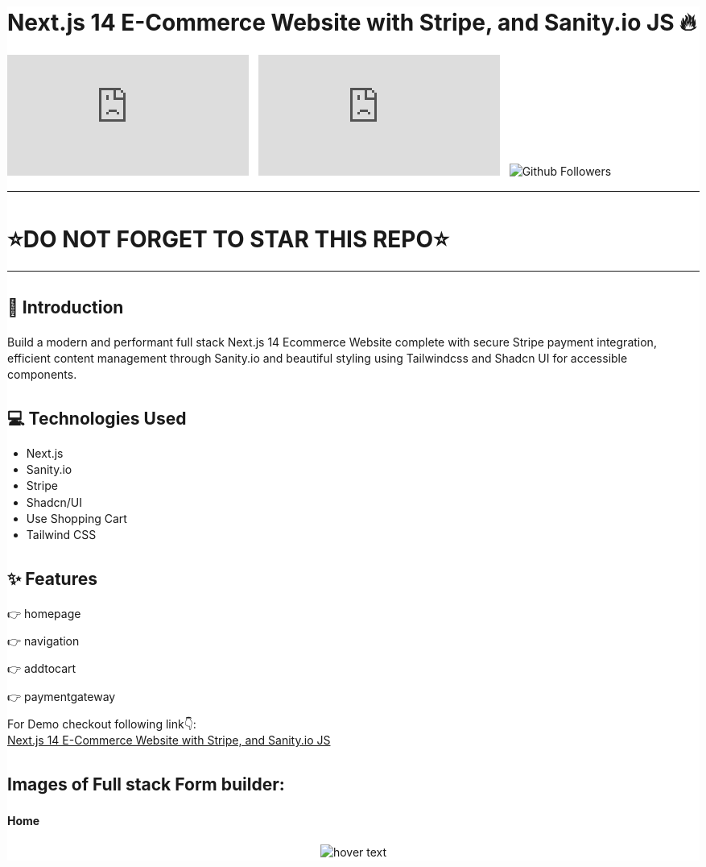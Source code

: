 # Next.js 14 E-Commerce Website with Stripe, and Sanity.io JS 🔥

![GitHub stars](https://img.shields.io/github/stars/tejasvi8686/E-commerce-Next.js?style=social&logo=ApacheSpark&label=Stars)&nbsp;&nbsp;
![GitHub forks](https://img.shields.io/github/forks/tejasvi8686/E-commerce-Next.js?style=social&logo=KashFlow&maxAge=3600)&nbsp;&nbsp;
![Github Followers](https://img.shields.io/github/followers/tejasvi8686.svg?style=social&label=Follow)&nbsp;&nbsp;<br />

---
# ⭐DO NOT FORGET TO STAR THIS REPO⭐
---

## 📑 Introduction

Build a modern and performant full stack Next.js 14 Ecommerce Website complete with secure Stripe payment integration, efficient content management through Sanity.io and beautiful styling using Tailwindcss and Shadcn UI for accessible components.

## 💻 Technologies Used
- Next.js
- Sanity.io
- Stripe
- Shadcn/UI
- Use Shopping Cart
- Tailwind CSS


## ✨ Features
👉 homepage

👉 navigation

👉 addtocart

👉 paymentgateway


For Demo checkout following link👇: <br />
[ Next.js 14 E-Commerce Website with Stripe, and Sanity.io JS](https://commerce-next-yt.vercel.app/) <br />



## Images of Full stack Form builder:

#### Home

<p align="center">

  <img src="https://i.ibb.co/DfR7nFq/Screenshot-2024-04-25-182037.png" width="750" title="hover text">
  